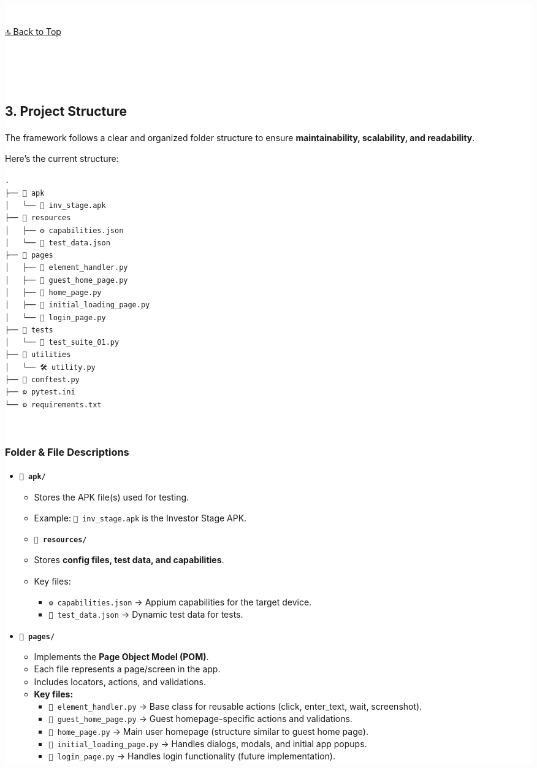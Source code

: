 <br>

[🔝 Back to Top](#top)

<br><br><br>

## 3. Project Structure

The framework follows a clear and organized folder structure to ensure **maintainability, scalability, and readability**.  

Here’s the current structure:

```text
.
├── 📁 apk
│   └── 📱 inv_stage.apk
├── 📁 resources
│   ├── ⚙️ capabilities.json
│   └── 📝 test_data.json
├── 📁 pages
│   ├── 🐍 element_handler.py
│   ├── 🐍 guest_home_page.py
│   ├── 🐍 home_page.py
│   ├── 🐍 initial_loading_page.py
│   └── 🐍 login_page.py
├── 📁 tests
│   └── 🧪 test_suite_01.py
├── 📁 utilities
│   └── 🛠️ utility.py
├── 🐍 conftest.py
├── ⚙️ pytest.ini
└── ⚙️ requirements.txt
```


<br>

### Folder & File Descriptions

- **`📁 apk/`**
  - Stores the APK file(s) used for testing.
  - Example: `📱 inv_stage.apk` is the Investor Stage APK.

  - **`📁 resources/`**
  - Stores **config files, test data, and capabilities**.
  - Key files:
    - `⚙️ capabilities.json` → Appium capabilities for the target device.
    - `📝 test_data.json` → Dynamic test data for tests.

- **`📁 pages/`**
  - Implements the **Page Object Model (POM)**.
  - Each file represents a page/screen in the app.
  - Includes locators, actions, and validations.
  - **Key files:**
    - `🐍 element_handler.py` → Base class for reusable actions (click, enter_text, wait, screenshot).
    - `🐍 guest_home_page.py` → Guest homepage-specific actions and validations.
    - `🐍 home_page.py` → Main user homepage (structure similar to guest home page).
    - `🐍 initial_loading_page.py` → Handles dialogs, modals, and initial app popups.
    - `🐍 login_page.py` → Handles login functionality (future implementation).
